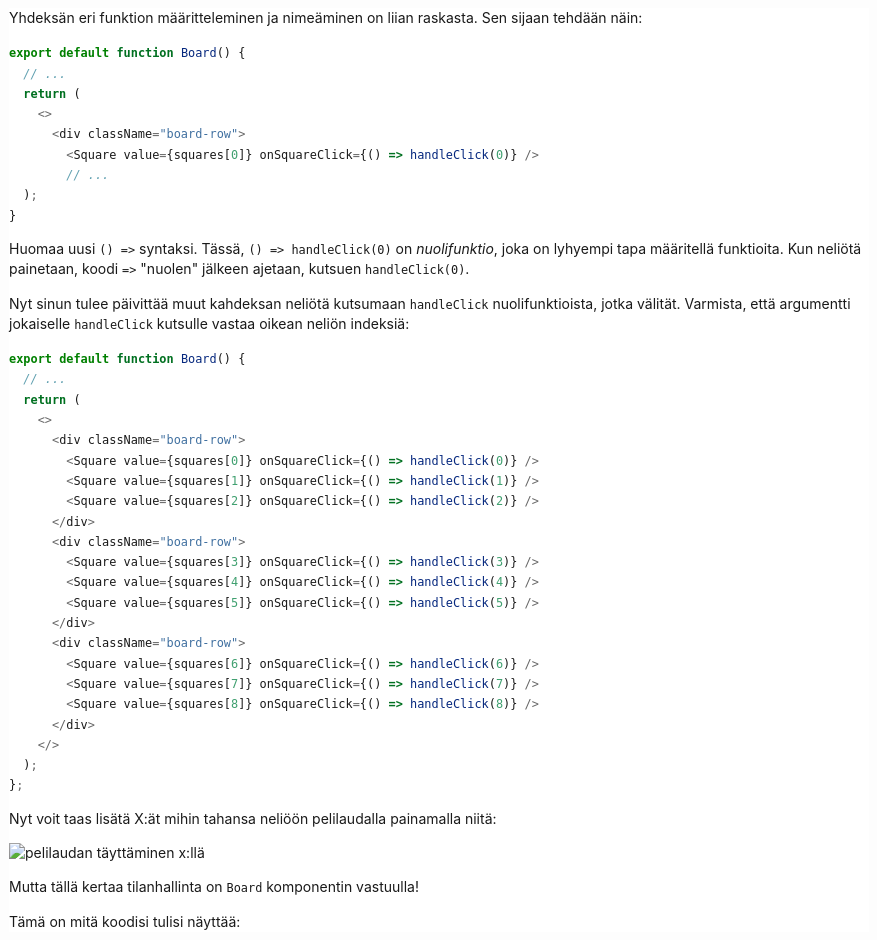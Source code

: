 Yhdeksän eri funktion määritteleminen ja nimeäminen on liian raskasta. Sen sijaan tehdään näin:

```js {6}
export default function Board() {
  // ...
  return (
    <>
      <div className="board-row">
        <Square value={squares[0]} onSquareClick={() => handleClick(0)} />
        // ...
  );
}
```

Huomaa uusi `() =>` syntaksi. Tässä, `() => handleClick(0)` on *nuolifunktio*, joka on lyhyempi tapa määritellä funktioita. Kun neliötä painetaan, koodi `=>` "nuolen" jälkeen ajetaan, kutsuen `handleClick(0)`.

Nyt sinun tulee päivittää muut kahdeksan neliötä kutsumaan `handleClick` nuolifunktioista, jotka välität. Varmista, että argumentti jokaiselle `handleClick` kutsulle vastaa oikean neliön indeksiä:

```js {6-8,11-13,16-18}
export default function Board() {
  // ...
  return (
    <>
      <div className="board-row">
        <Square value={squares[0]} onSquareClick={() => handleClick(0)} />
        <Square value={squares[1]} onSquareClick={() => handleClick(1)} />
        <Square value={squares[2]} onSquareClick={() => handleClick(2)} />
      </div>
      <div className="board-row">
        <Square value={squares[3]} onSquareClick={() => handleClick(3)} />
        <Square value={squares[4]} onSquareClick={() => handleClick(4)} />
        <Square value={squares[5]} onSquareClick={() => handleClick(5)} />
      </div>
      <div className="board-row">
        <Square value={squares[6]} onSquareClick={() => handleClick(6)} />
        <Square value={squares[7]} onSquareClick={() => handleClick(7)} />
        <Square value={squares[8]} onSquareClick={() => handleClick(8)} />
      </div>
    </>
  );
};
```

Nyt voit taas lisätä X:ät mihin tahansa neliöön pelilaudalla painamalla niitä:

![pelilaudan täyttäminen x:llä](../images/tutorial/tictac-adding-x-s.gif)

Mutta tällä kertaa tilanhallinta on `Board` komponentin vastuulla!

Tämä on mitä koodisi tulisi näyttää:

<Sandpack>
